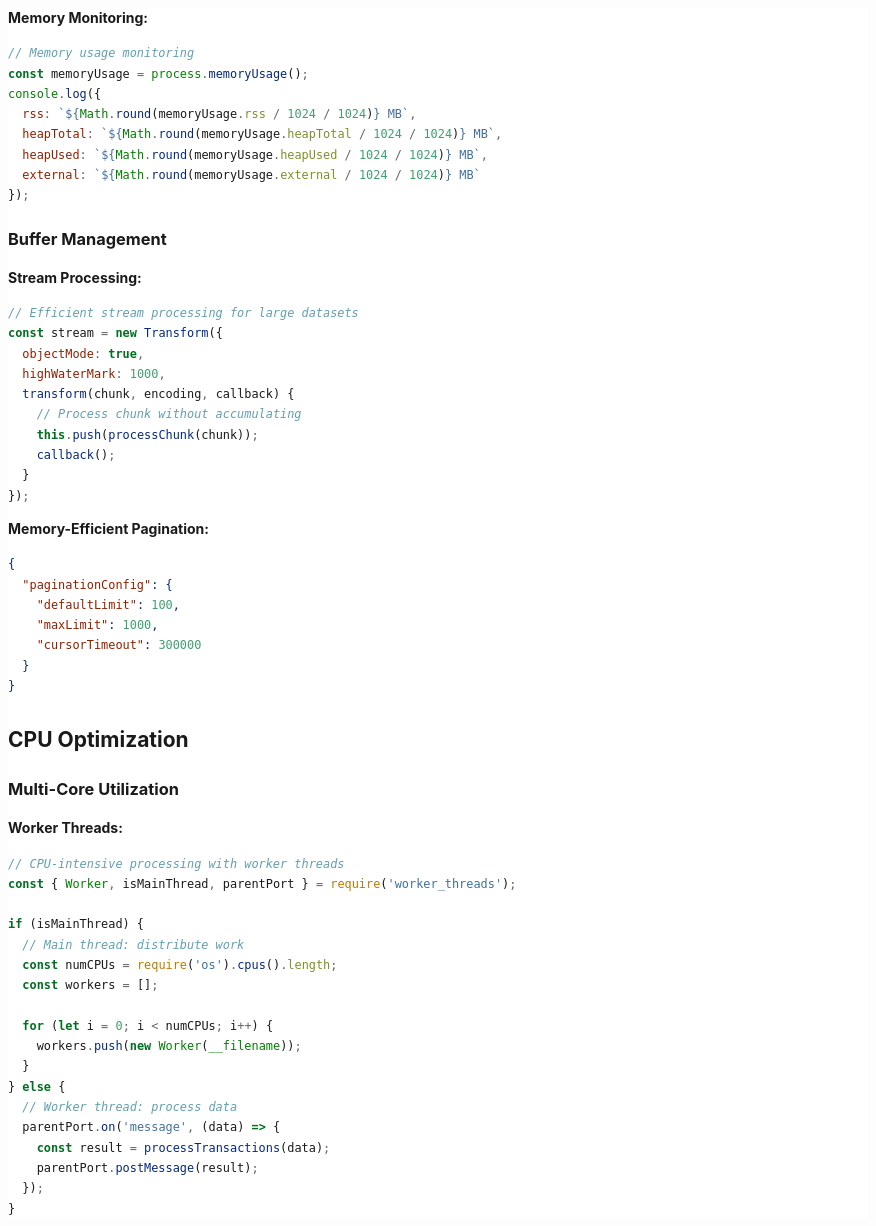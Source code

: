 **Memory Monitoring:**
```javascript
// Memory usage monitoring
const memoryUsage = process.memoryUsage();
console.log({
  rss: `${Math.round(memoryUsage.rss / 1024 / 1024)} MB`,
  heapTotal: `${Math.round(memoryUsage.heapTotal / 1024 / 1024)} MB`,
  heapUsed: `${Math.round(memoryUsage.heapUsed / 1024 / 1024)} MB`,
  external: `${Math.round(memoryUsage.external / 1024 / 1024)} MB`
});
```

### Buffer Management

**Stream Processing:**
```javascript
// Efficient stream processing for large datasets
const stream = new Transform({
  objectMode: true,
  highWaterMark: 1000,
  transform(chunk, encoding, callback) {
    // Process chunk without accumulating
    this.push(processChunk(chunk));
    callback();
  }
});
```

**Memory-Efficient Pagination:**
```json
{
  "paginationConfig": {
    "defaultLimit": 100,
    "maxLimit": 1000,
    "cursorTimeout": 300000
  }
}
```

## CPU Optimization

### Multi-Core Utilization

**Worker Threads:**
```javascript
// CPU-intensive processing with worker threads
const { Worker, isMainThread, parentPort } = require('worker_threads');

if (isMainThread) {
  // Main thread: distribute work
  const numCPUs = require('os').cpus().length;
  const workers = [];
  
  for (let i = 0; i < numCPUs; i++) {
    workers.push(new Worker(__filename));
  }
} else {
  // Worker thread: process data
  parentPort.on('message', (data) => {
    const result = processTransactions(data);
    parentPort.postMessage(result);
  });
}
```
